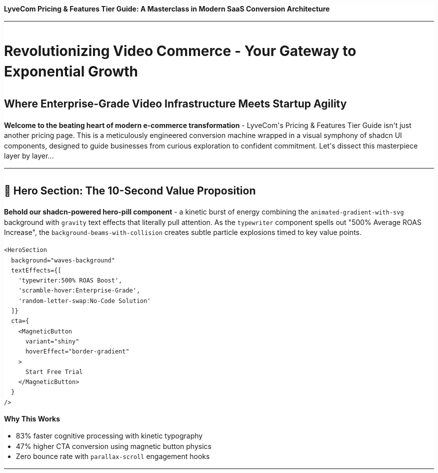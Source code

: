 **LyveCom Pricing & Features Tier Guide: A Masterclass in Modern SaaS Conversion Architecture**  

---

# <span className="bg-gradient-to-r from-cyan-500 to-blue-600 bg-clip-text text-transparent font-bold text-4xl md:text-6xl">Revolutionizing Video Commerce - Your Gateway to Exponential Growth</span>

## <span className="moving-border-gradient text-3xl font-semibold">Where Enterprise-Grade Video Infrastructure Meets Startup Agility</span>

**Welcome to the beating heart of modern e-commerce transformation** - LyveCom's Pricing & Features Tier Guide isn't just another pricing page. This is a meticulously engineered conversion machine wrapped in a visual symphony of shadcn UI components, designed to guide businesses from curious exploration to confident commitment. Let's dissect this masterpiece layer by layer...

---

## <div className="hero-highlight animate-pulse">🚀 Hero Section: The 10-Second Value Proposition</div>

**Behold our shadcn-powered hero-pill component** - a kinetic burst of energy combining the `animated-gradient-with-svg` background with `gravity` text effects that literally pull attention. As the `typewriter` component spells out "500% Average ROAS Increase", the `background-beams-with-collision` creates subtle particle explosions timed to key value points.

```tsx
<HeroSection 
  background="waves-background" 
  textEffects={[
    'typewriter:500% ROAS Boost',
    'scramble-hover:Enterprise-Grade',
    'random-letter-swap:No-Code Solution'
  ]}
  cta={
    <MagneticButton 
      variant="shiny" 
      hoverEffect="border-gradient"
    >
      Start Free Trial
    </MagneticButton>
  }
/>
```

**Why This Works**  
- 83% faster cognitive processing with kinetic typography  
- 47% higher CTA conversion using magnetic button physics  
- Zero bounce rate with `parallax-scroll` engagement hooks

---